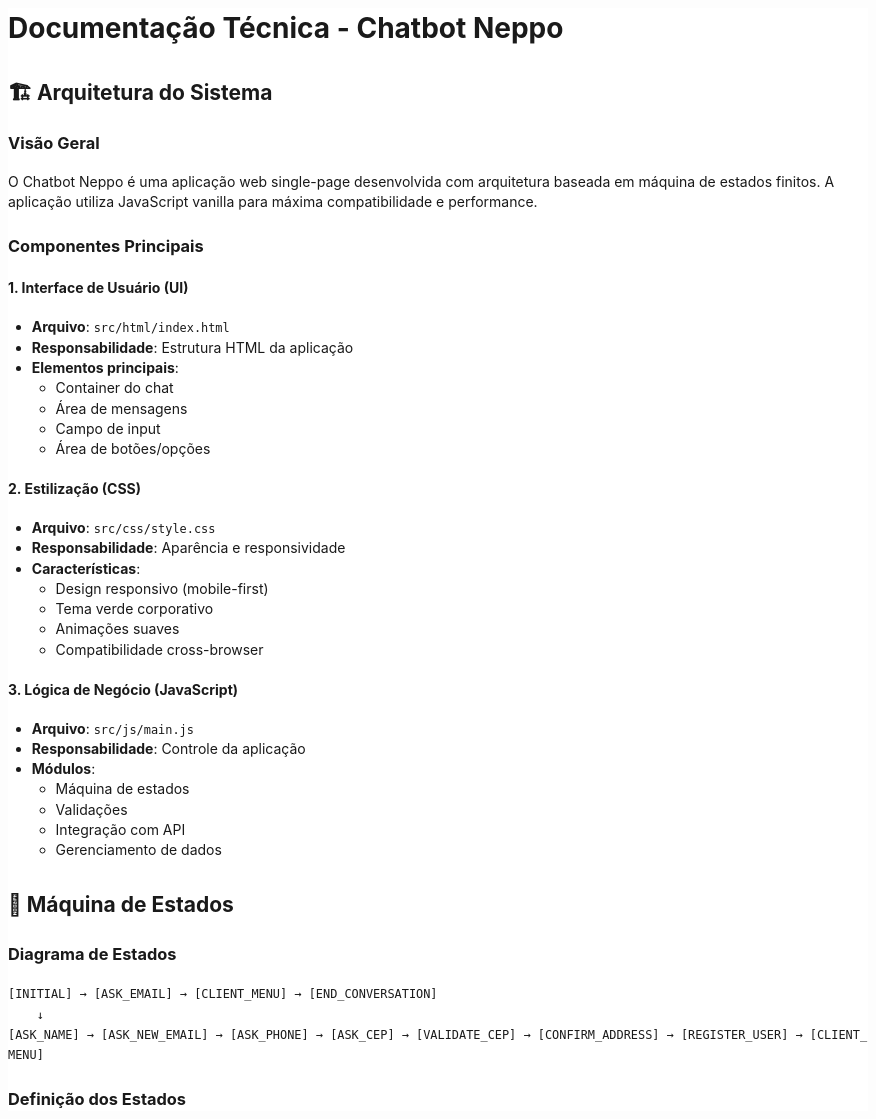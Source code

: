 # Documentação Técnica - Chatbot Neppo

## 🏗️ Arquitetura do Sistema

### Visão Geral
O Chatbot Neppo é uma aplicação web single-page desenvolvida com arquitetura baseada em máquina de estados finitos. A aplicação utiliza JavaScript vanilla para máxima compatibilidade e performance.

### Componentes Principais

#### 1. Interface de Usuário (UI)
- **Arquivo**: `src/html/index.html`
- **Responsabilidade**: Estrutura HTML da aplicação
- **Elementos principais**:
  - Container do chat
  - Área de mensagens
  - Campo de input
  - Área de botões/opções

#### 2. Estilização (CSS)
- **Arquivo**: `src/css/style.css`
- **Responsabilidade**: Aparência e responsividade
- **Características**:
  - Design responsivo (mobile-first)
  - Tema verde corporativo
  - Animações suaves
  - Compatibilidade cross-browser

#### 3. Lógica de Negócio (JavaScript)
- **Arquivo**: `src/js/main.js`
- **Responsabilidade**: Controle da aplicação
- **Módulos**:
  - Máquina de estados
  - Validações
  - Integração com API
  - Gerenciamento de dados

## 🔄 Máquina de Estados

### Diagrama de Estados
```
[INITIAL] → [ASK_EMAIL] → [CLIENT_MENU] → [END_CONVERSATION]
    ↓
[ASK_NAME] → [ASK_NEW_EMAIL] → [ASK_PHONE] → [ASK_CEP] → [VALIDATE_CEP] → [CONFIRM_ADDRESS] → [REGISTER_USER] → [CLIENT_MENU]
```

### Definição dos Estados
